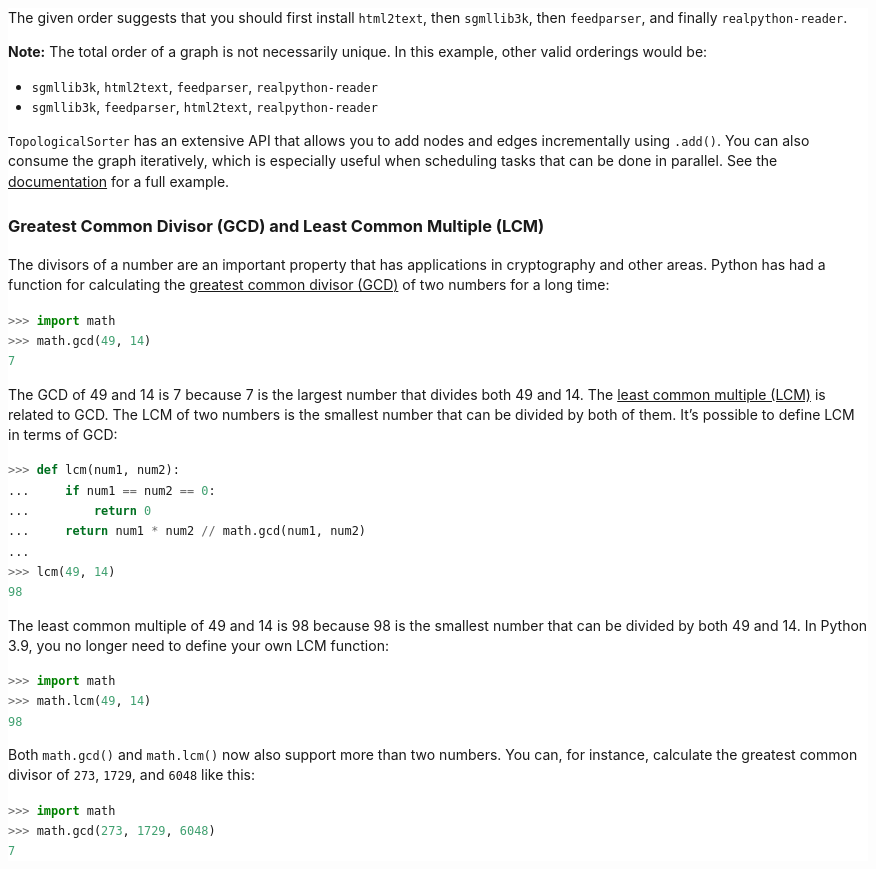 The given order suggests that you should first install `html2text`, then `sgmllib3k`, then `feedparser`, and finally `realpython-reader`.

**Note:** The total order of a graph is not necessarily unique. In this example, other valid orderings would be:

- `sgmllib3k`, `html2text`, `feedparser`, `realpython-reader`
- `sgmllib3k`, `feedparser`, `html2text`, `realpython-reader`

`TopologicalSorter` has an extensive API that allows you to add nodes and edges incrementally using `.add()`. You can also consume the graph iteratively, which is especially useful when scheduling tasks that can be done in parallel. See the [documentation](https://docs.python.org/3.9/library/graphlib.html) for a full example.

### Greatest Common Divisor (GCD) and Least Common Multiple (LCM)

The divisors of a number are an important property that has applications in cryptography and other areas. Python has had a function for calculating the [greatest common divisor (GCD)](https://en.wikipedia.org/wiki/Greatest_common_divisor) of two numbers for a long time:

```py
>>> import math
>>> math.gcd(49, 14)
7
```

The GCD of 49 and 14 is 7 because 7 is the largest number that divides both 49 and 14. The [least common multiple (LCM)](https://en.wikipedia.org/wiki/Least_common_multiple) is related to GCD. The LCM of two numbers is the smallest number that can be divided by both of them. It’s possible to define LCM in terms of GCD:

```py
>>> def lcm(num1, num2):
...     if num1 == num2 == 0:
...         return 0
...     return num1 * num2 // math.gcd(num1, num2)
...
>>> lcm(49, 14)
98
```

The least common multiple of 49 and 14 is 98 because 98 is the smallest number that can be divided by both 49 and 14. In Python 3.9, you no longer need to define your own LCM function:

```py
>>> import math
>>> math.lcm(49, 14)
98
```

Both `math.gcd()` and `math.lcm()` now also support more than two numbers. You can, for instance, calculate the greatest common divisor of `273`, `1729`, and `6048` like this:

```py
>>> import math
>>> math.gcd(273, 1729, 6048)
7
```
